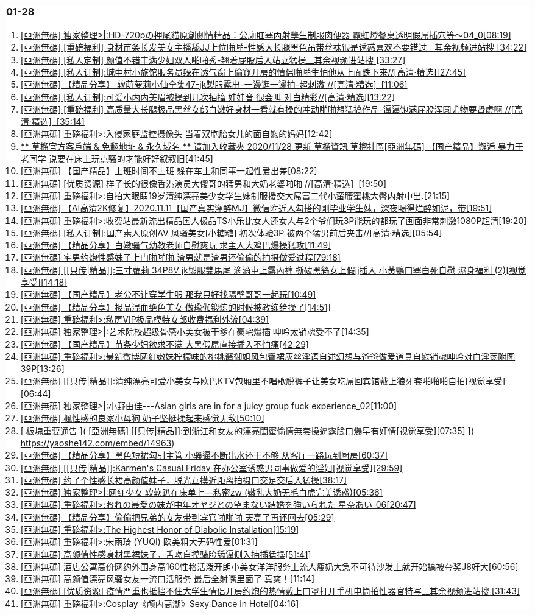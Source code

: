 ### 01-28
1. [ [亞洲無碼] 独家整理&gt;|:HD-720pの押尾貓原創劇情精品：公廁肛塞內射學生制服肉便器 霓虹燈餐桌透明假屌插穴等～04_0[08:19] ]( https://ppx237.com/embed/30016)
1. [ [亞洲無碼] [重磅福利] 身材苗条长发美女主播舔JJ上位啪啪-性感大长腿黑色吊带丝袜很是诱惑喜欢不要错过__其余视频进站搜 [34:22] ]( https://baiduyunkan.com/embed/21322d06d81aa81779b566fe8c5d63d8ed11c?id=6128)
1. [ [亞洲無碼] [私人定制] 颜值不错丰满少妇双人啪啪秀-翘着屁股后入站立猛操__其余视频进站搜 [33:27] ]( https://baiduyunkan.com/embed/21322f919dba314e4c34d2eab65ee1819a7ee?id=6514)
1. [ [亞洲無碼] [私人订制]:城中村小旅馆服务员躲在透气窗上偷窥开房的情侣啪啪生怕他从上面跌下来//[高清·精选][27:45] ]( https://yuese119.com/embed/20861)
1. [ [亞洲無碼] 【精品分享】 软萌萝莉小仙全集47-jk製服露出-一邊逛一邊拍-超刺激 //[高清·精选]&nbsp; [11:06] ]( https://baiduyunkan.com/embed/213222ac90169a978391a003a8a2e8c30e4f1?id=6166)
1. [ [亞洲無碼] [私人订制]:可爱小内内美眉被操到几次抽搐 娃娃音 很会叫 对白精彩//[高清·精选][13:22] ]( https://yuese119.com/embed/34675)
1. [ [亞洲無碼] [重磅福利] 高质量大长腿极品黑丝女郎白嫩好身材一看就有操的冲动啪啪想猛搞作品-逼逼饱满屁股浑圆尤物要肾虚啊 //[高清·精选]&nbsp; [35:14] ]( https://baiduyunkan.com/embed/213222ae155d2f1319e89805c07d7cfa86cab?id=6830)
1. [ [亞洲無碼] 重磅福利&gt;:入侵家庭监控摄像头 当着双胞胎女儿的面自慰的妈妈[12:42] ]( https://dopa15.com/embed/3887)
1. [ ** 草榴官方客戶端 & 免翻地址 & 永久域名 ** 请加入收藏夾 2020/11/28 更新 草榴資訊 草榴社區[亞洲無碼] 【国产精品】邂逅 暴力干老同学 说要在床上玩点骚的才能好好叙叙旧[41:45] ]( https://www.888dav.com/vod/174257/)
1. [ [亞洲無碼] 【国产精品】上班时间不上班 躲在车上和同事一起性爱出差[08:22] ]( https://www.888dav.com/vod/174256/)
1. [ [亞洲無碼] [优质资源] 样子长的很像香港演员大傻哥的猛男和大奶老婆啪啪 //[高清·精选]&nbsp; [19:50] ]( https://baiduyunkan.com/embed/21322273145dc843272595311e3e522c34c58?id=4386)
1. [ [亞洲無碼] 重磅福利&gt;:自拍大眼睛19岁清纯漂亮美少女学生妹制服援交大屌富二代小蛮腰蜜桃大臀内射中出.[21:15] ]( https://jjd12.xyz/embed/16965)
1. [ [亞洲無碼] 【AI高清2K修复】2020.11.11【国产真实灌醉MJ】微信附近人勾搭的刚毕业学生妹，深夜喝得烂醉如泥，带[19:51] ]( https://kkembed.kdwshell.com/embed/90451)
1. [ [亞洲無碼] 重磅福利&gt;:收费站最新流出精品国人极品TS小乐比女人还女人与2个爷们玩3P能玩的都玩了画面非常刺激1080P超清[19:20] ]( https://hctv23.xyz/embed/9743)
1. [ [亞洲無碼] [私人订制]:国产素人原创AV 风骚美女[小糖糖] 初次体验3P 被两个猛男前后夹击//[高清·精选][05:54] ]( https://yuese119.com/embed/45912)
1. [ [亞洲無碼] 【精品分享】白嫩骚气幼教老师自慰爽玩 求主人大鸡巴爆操猛攻[11:49] ]( https://www.888dav.com/vod/174247/)
1. [ [亞洲無碼] 宅男约炮性感妹子上门啪啪啪 渣男就是渣男还偷偷的拍摄做爱过程[79:18] ]( http://333.thumbfox.com/embed/14064/)
1. [ [亞洲無碼] [[只传|精品]]:三寸蘿莉 34P8V jk製服雙馬尾 滴滴車上露內褲 撕破黑絲女上假jj插入 小黃鴨口塞白死自慰 濕身福利 (2)[视觉享受][14:18] ]( https://yaoshe142.com/embed/13163)
1. [ [亞洲無碼] 【国产精品】老公不让穿学生服 那我只好找隔壁哥哥一起玩[10:49] ]( https://www.888dav.com/vod/174253/)
1. [ [亞洲無碼] 【精品分享】极品混血绝色美女 做瑜伽锻炼的时候被教练给操了[14:51] ]( https://www.888dav.com/vod/174320/)
1. [ [亞洲無碼] 重磅福利&gt;:私房VIP极品模特女郎收费福利外流[04:39] ]( https://hctv23.xyz/embed/13003)
1. [ [亞洲無碼] 独家整理&gt;|:艺术院校超级骨感小美女被干爹在豪宅爆插 呻吟太销魂受不了[14:35] ]( https://ppx237.com/embed/24192)
1. [ [亞洲無碼] 【国产精品】苗条少妇欲求不满 大黑假屌直接插入不怕痛[42:29] ]( https://www.888dav.com/vod/174248/)
1. [ [亞洲無碼] 重磅福利&gt;:最新微博网红嫩妹柠檬味的桃桃酱御姐风包臀裙灰丝淫语自述幻想与爸爸做爱道具自慰销魂呻吟对白淫荡附图39P[13:26] ]( https://jjd12.xyz/embed/16686)
1. [ [亞洲無碼] [[只传|精品]]:清纯漂亮可爱小美女与欧巴KTV包厢里不唱歌脱裤子让美女吃屌回宾馆戴上狼牙套啪啪啪自拍[视觉享受][06:44] ]( https://yaoshe142.com/embed/25240)
1. [ [亞洲無碼] 独家整理&gt;|:小野由佳---Asian girls are in for a juicy group fuck experience_02[11:00] ]( https://ppx237.com/embed/21111)
1. [ [亞洲無碼] 楓性感的良家小母狗 奶子坚挺揉起来感觉无敌[50:10] ]( http://333.thumbfox.com/embed/14060/)
1. [ 板塊重要通告 ]( [亞洲無碼] [[只传|精品]]:到浙江和女友的漂亮閨蜜偷情無套操逼露臉口爆早有奸情[视觉享受][07:35] ]( https://yaoshe142.com/embed/14963)
1. [ [亞洲無碼] 【精品分享】黑色短裙勾引主管 小骚逼不断出水还干不够 从客厅一路玩到厨房[60:37] ]( https://www.888dav.com/vod/174254/)
1. [ [亞洲無碼] [[只传|精品]]:Karmen&#39;s Casual Friday 在办公室诱惑男同事做爱的淫妇[视觉享受][29:59] ]( https://yaoshe142.com/embed/22727)
1. [ [亞洲無碼] 约了个性感长裙高颜值妹子，脱光互摸近距离拍摄口交足交后入猛操[38:17] ]( http://333.thumbfox.com/embed/14056/)
1. [ [亞洲無碼] 独家整理&gt;|:网红少女 软软趴在床单上—私密zw (嫩乳大奶无毛白虎完美诱惑)[05:36] ]( https://ppx237.com/embed/5698)
1. [ [亞洲無碼] 重磅福利&gt;:おれの最愛の妹が中年オヤジとの望まない結婚を強いられた 星奈あい_06[20:47] ]( https://hctv23.xyz/embed/1231)
1. [ [亞洲無碼] 【精品分享】偷偷把兄弟的女友带到宾官啪啪啪 天亮了再还回去[05:29] ]( https://www.888dav.com/vod/174255/)
1. [ [亞洲無碼] 重磅福利&gt;:The Highest Honor of Diabolic Installation[15:19] ]( https://jjd12.xyz/embed/9874)
1. [ [亞洲無碼] 重磅福利&gt;:宋雨琦 (YUQI) 欧美粗大无码性爱[01:31] ]( https://hctv23.xyz/embed/15153)
1. [ [亞洲無碼] 高颜值性感身材黑裙妹子，舌吻自摸骑脸舔逼侧入抽插猛操[51:41] ]( http://333.thumbfox.com/embed/14052/)
1. [ [亞洲無碼] 酒店公寓高价网约外围身高160性格活泼开朗小美女洋洋服务上流人瘦奶大急不可待沙发上就开始搞被夸奖J8好大[60:56] ]( https://kkembed.kdwshell.com/embed/90463)
1. [ [亞洲無碼] 高颜值漂亮风骚女友一流口活服务 最后全射嘴里面了 真爽！[11:14] ]( https://kkembed.kdwshell.com/embed/90457)
1. [ [亞洲無碼] [优质资源] 疫情严重也抵挡不住大学生情侣开房约炮的热情戴上口罩打开手机电筒拍性器官特写__其余视频进站搜 [31:43] ]( https://baiduyunkan.com/embed/21322134b0db6914a8ff757382ec620c68b17?id=4914)
1. [ [亞洲無碼] 重磅福利&gt;:Cosplay《颅内高潮》Sexy Dance in Hotel[04:16] ]( https://dopa15.com/embed/8467)